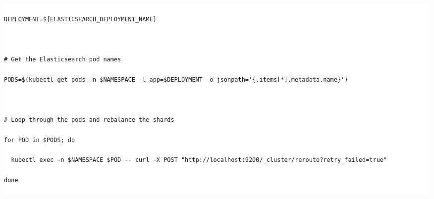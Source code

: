 ```shell

DEPLOYMENT=${ELASTICSEARCH_DEPLOYMENT_NAME}



# Get the Elasticsearch pod names

PODS=$(kubectl get pods -n $NAMESPACE -l app=$DEPLOYMENT -o jsonpath='{.items[*].metadata.name}')



# Loop through the pods and rebalance the shards

for POD in $PODS; do

  kubectl exec -n $NAMESPACE $POD -- curl -X POST "http://localhost:9200/_cluster/reroute?retry_failed=true"

done


```